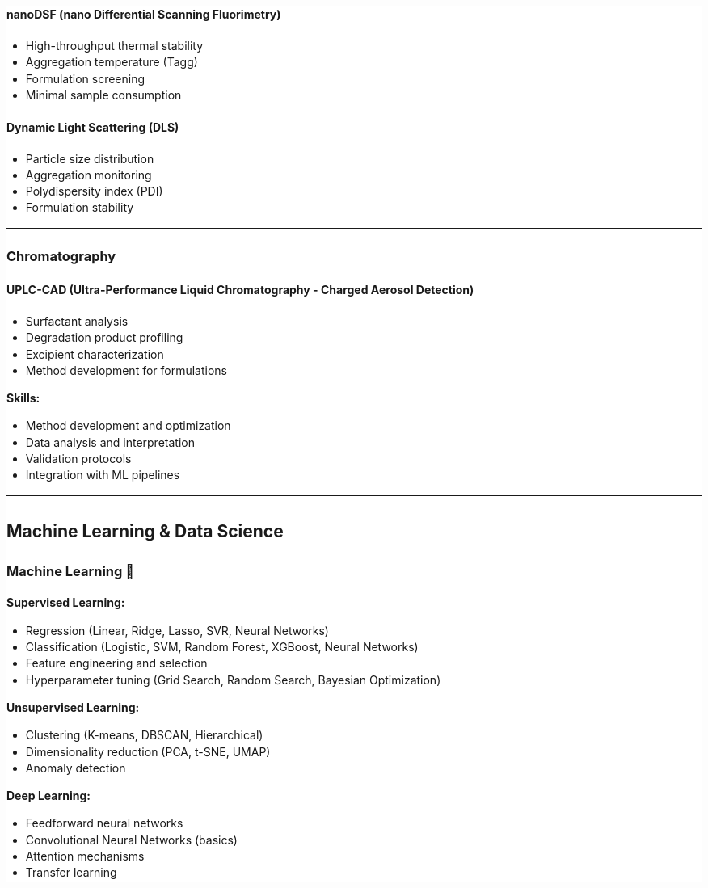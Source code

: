 #### nanoDSF (nano Differential Scanning Fluorimetry)
- High-throughput thermal stability
- Aggregation temperature (Tagg)
- Formulation screening
- Minimal sample consumption

#### Dynamic Light Scattering (DLS)
- Particle size distribution
- Aggregation monitoring
- Polydispersity index (PDI)
- Formulation stability

---

### Chromatography

#### UPLC-CAD (Ultra-Performance Liquid Chromatography - Charged Aerosol Detection)
- Surfactant analysis
- Degradation product profiling
- Excipient characterization
- Method development for formulations

**Skills:**
- Method development and optimization
- Data analysis and interpretation
- Validation protocols
- Integration with ML pipelines

---

## Machine Learning & Data Science

### Machine Learning 🤖

**Supervised Learning:**
- Regression (Linear, Ridge, Lasso, SVR, Neural Networks)
- Classification (Logistic, SVM, Random Forest, XGBoost, Neural Networks)
- Feature engineering and selection
- Hyperparameter tuning (Grid Search, Random Search, Bayesian Optimization)

**Unsupervised Learning:**
- Clustering (K-means, DBSCAN, Hierarchical)
- Dimensionality reduction (PCA, t-SNE, UMAP)
- Anomaly detection

**Deep Learning:**
- Feedforward neural networks
- Convolutional Neural Networks (basics)
- Attention mechanisms
- Transfer learning

